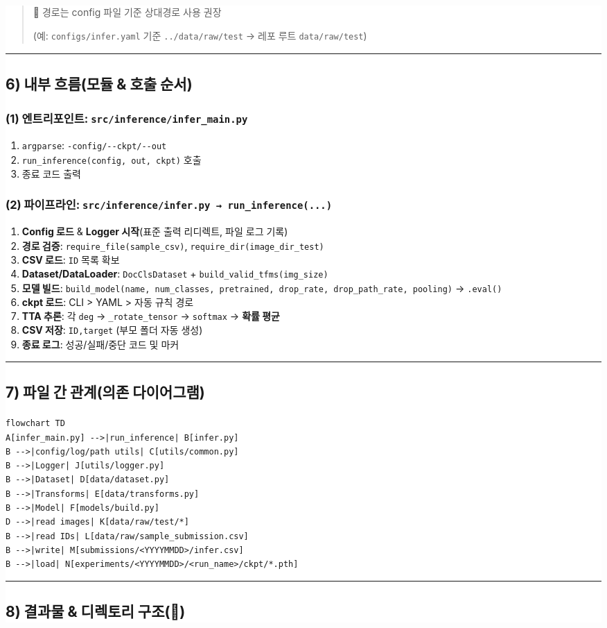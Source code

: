 > 📌 경로는 config 파일 기준 상대경로 사용 권장
> 
> 
> (예: `configs/infer.yaml` 기준 `../data/raw/test` → 레포 루트 `data/raw/test`)
> 

---

## 6) 내부 흐름(모듈 & 호출 순서)

### (1) 엔트리포인트: `src/inference/infer_main.py`

1. `argparse`: `-config/--ckpt/--out`
2. `run_inference(config, out, ckpt)` 호출
3. 종료 코드 출력

### (2) 파이프라인: `src/inference/infer.py → run_inference(...)`

1. **Config 로드** & **Logger 시작**(표준 출력 리디렉트, 파일 로그 기록)
2. **경로 검증**: `require_file(sample_csv)`, `require_dir(image_dir_test)`
3. **CSV 로드**: `ID` 목록 확보
4. **Dataset/DataLoader**: `DocClsDataset` + `build_valid_tfms(img_size)`
5. **모델 빌드**: `build_model(name, num_classes, pretrained, drop_rate, drop_path_rate, pooling)` → `.eval()`
6. **ckpt 로드**: CLI > YAML > 자동 규칙 경로
7. **TTA 추론**: 각 `deg` → `_rotate_tensor` → `softmax` → **확률 평균**
8. **CSV 저장**: `ID,target` (부모 폴더 자동 생성)
9. **종료 로그**: 성공/실패/중단 코드 및 마커

---

## 7) 파일 간 관계(의존 다이어그램)

```mermaid
flowchart TD
A[infer_main.py] -->|run_inference| B[infer.py]
B -->|config/log/path utils| C[utils/common.py]
B -->|Logger| J[utils/logger.py]
B -->|Dataset| D[data/dataset.py]
B -->|Transforms| E[data/transforms.py]
B -->|Model| F[models/build.py]
D -->|read images| K[data/raw/test/*]
B -->|read IDs| L[data/raw/sample_submission.csv]
B -->|write| M[submissions/<YYYYMMDD>/infer.csv]
B -->|load| N[experiments/<YYYYMMDD>/<run_name>/ckpt/*.pth]

```

---

## 8) 결과물 & 디렉토리 구조(🧪)

